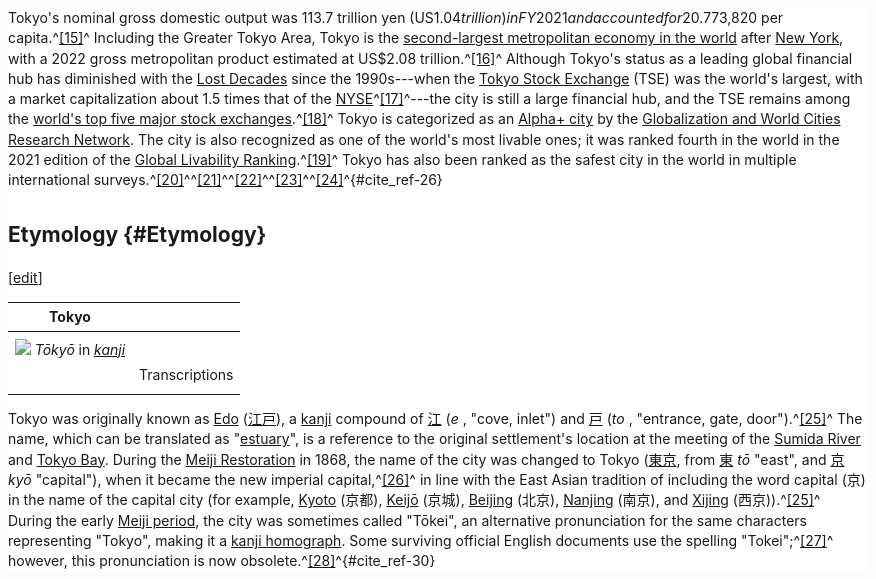 Tokyo's nominal gross domestic output was 113.7 trillion yen (US$1.04 trillion) in FY2021 and accounted for 20.7% of the country's total economic output, which converts to 8.07 million yen or US$73,820 per capita.^[\[15\]](#cite_note-:3-17)^ Including the Greater Tokyo Area, Tokyo is the [second-largest metropolitan economy in the world](/wiki/List_of_cities_by_GDP "List of cities by GDP") after [New York](/wiki/New_York_metropolitan_area "New York metropolitan area"), with a 2022 gross metropolitan product estimated at US$2.08 trillion.^[\[16\]](#cite_note-18)^ Although Tokyo's status as a leading global financial hub has diminished with the [Lost Decades](/wiki/Lost_Decades "Lost Decades") since the 1990s---when the [Tokyo Stock Exchange](/wiki/Tokyo_Stock_Exchange "Tokyo Stock Exchange") (TSE) was the world's largest, with a market capitalization about 1.5 times that of the [NYSE](/wiki/New_York_Stock_Exchange "New York Stock Exchange")^[\[17\]](#cite_note-:2-19)^---the city is still a large financial hub, and the TSE remains among the [world's top five major stock exchanges](/wiki/List_of_major_stock_exchanges "List of major stock exchanges").^[\[18\]](#cite_note-NYCFintechAndFinancialCapitalWorld-20)^ Tokyo is categorized as an [Alpha+ city](/wiki/Global_city "Global city") by the [Globalization and World Cities Research Network](/wiki/Globalization_and_World_Cities_Research_Network "Globalization and World Cities Research Network"). The city is also recognized as one of the world's most livable ones; it was ranked fourth in the world in the 2021 edition of the [Global Livability Ranking](/wiki/Global_Liveability_Ranking "Global Liveability Ranking").^[\[19\]](#cite_note-21)^ Tokyo has also been ranked as the safest city in the world in multiple international surveys.^[\[20\]](#cite_note-22)^^[\[21\]](#cite_note-23)^^[\[22\]](#cite_note-24)^^[\[23\]](#cite_note-25)^^[\[24\]](#cite_note-26)^{#cite_ref-26}  

Etymology {#Etymology}
----------------------

\[[edit](/w/index.php?title=Tokyo&action=edit&section=1 "Edit section: Etymology")\]

| Tokyo ||
|---|---|
|      ||
| [![](//upload.wikimedia.org/wikipedia/commons/thumb/5/54/Tokyo_%28Chinese_characters%29.svg/90px-Tokyo_%28Chinese_characters%29.svg.png)](/wiki/File:Tokyo_(Chinese_characters).svg) *Tōkyō* in *[kanji](/wiki/Kanji "Kanji")* ||
| |                                   Transcriptions                                   || |    [Revised Hepburn](/wiki/Hepburn_romanization "Hepburn romanization")     | Tōkyō | | [Kunrei-shiki](/wiki/Kunrei-shiki_romanization "Kunrei-shiki romanization") | Tôkyô | |-----------------------------------------------------------------------------|-------| ||
|      ||

Tokyo was originally known as [Edo](/wiki/Edo_(Tokyo) "Edo (Tokyo)") ([江戸](https://en.wiktionary.org/wiki/%E6%B1%9F%E6%88%B8 "wikt:江戸")), a [kanji](/wiki/Kanji "Kanji") compound of [江](https://en.wiktionary.org/wiki/%E6%B1%9F "wikt:江") (*e* , "cove, inlet") and [戸](https://en.wiktionary.org/wiki/%E6%88%B8 "wikt:戸") (*to* , "entrance, gate, door").^[\[25\]](#cite_note-naruto-san-27)^ The name, which can be translated as "[estuary](/wiki/Estuary "Estuary")", is a reference to the original settlement's location at the meeting of the [Sumida River](/wiki/Sumida_River "Sumida River") and [Tokyo Bay](/wiki/Tokyo_Bay "Tokyo Bay"). During the [Meiji Restoration](/wiki/Meiji_Restoration "Meiji Restoration") in 1868, the name of the city was changed to Tokyo ([東京](https://en.wiktionary.org/wiki/%E6%9D%B1%E4%BA%AC "wikt:東京"), from [東](https://en.wiktionary.org/wiki/%E6%9D%B1 "wikt:東") *tō* "east", and [京](https://en.wiktionary.org/wiki/%E4%BA%AC "wikt:京") *kyō* "capital"), when it became the new imperial capital,^[\[26\]](#cite_note-28)^ in line with the East Asian tradition of including the word capital (京) in the name of the capital city (for example, [Kyoto](/wiki/Kyoto "Kyoto") (京都), [Keijō](/wiki/Keij%C5%8D "Keijō") (京城), [Beijing](/wiki/Beijing "Beijing") (北京), [Nanjing](/wiki/Nanjing "Nanjing") (南京), and [Xijing](/wiki/Xijing_(disambiguation) "Xijing (disambiguation)") (西京)).^[\[25\]](#cite_note-naruto-san-27)^ During the early [Meiji period](/wiki/Meiji_period "Meiji period"), the city was sometimes called "Tōkei", an alternative pronunciation for the same characters representing "Tokyo", making it a [kanji homograph](/wiki/Kanji_homograph "Kanji homograph"). Some surviving official English documents use the spelling "Tokei";^[\[27\]](#cite_note-Tōkei-29)^ however, this pronunciation is now obsolete.^[\[28\]](#cite_note-30)^{#cite_ref-30}  
